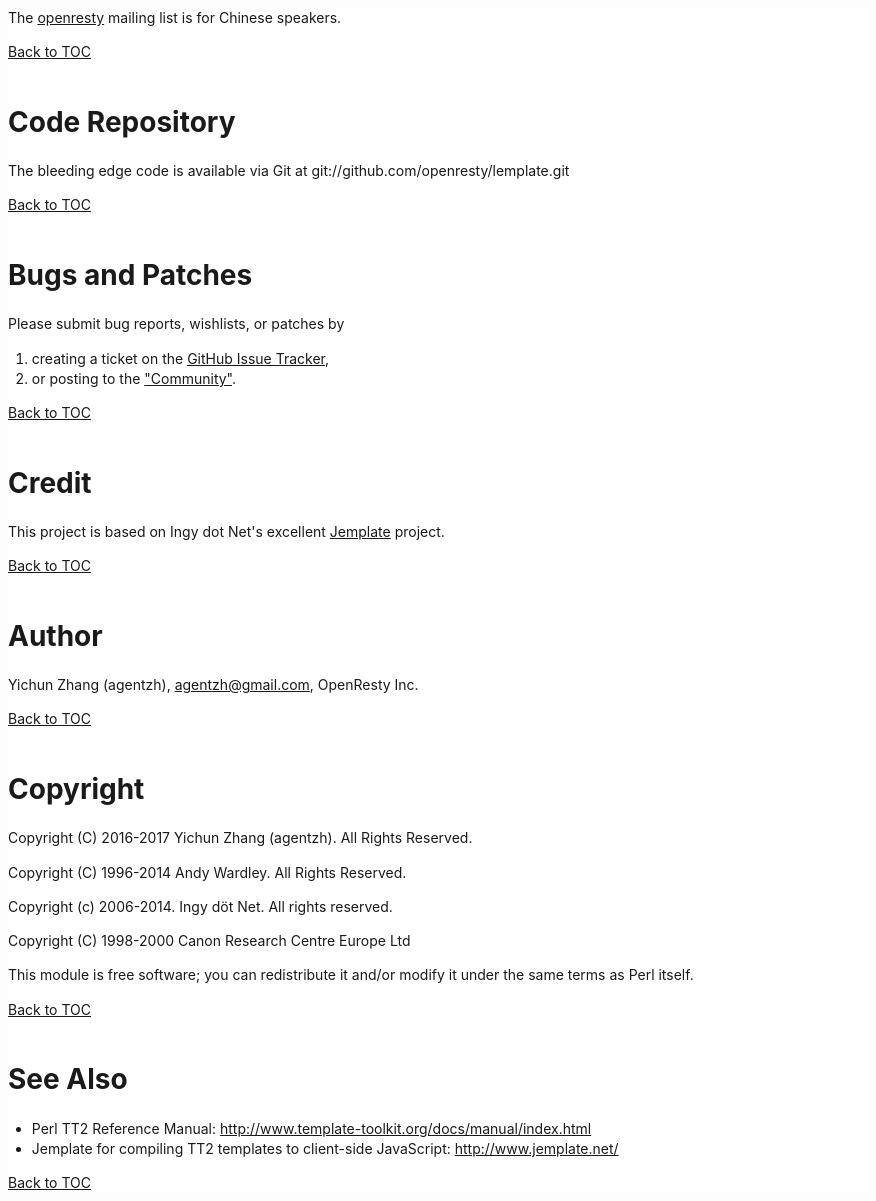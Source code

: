 The [openresty](https://groups.google.com/group/openresty) mailing list is for Chinese speakers.

[Back to TOC](#table-of-contents)

# Code Repository

The bleeding edge code is available via Git at
git://github.com/openresty/lemplate.git

[Back to TOC](#table-of-contents)

# Bugs and Patches

Please submit bug reports, wishlists, or patches by

1. creating a ticket on the [GitHub Issue Tracker](https://github.com/openresty/lua-nginx-module/issues),
2. or posting to the ["Community"](#community).

[Back to TOC](#table-of-contents)

# Credit

This project is based on Ingy dot Net's excellent [Jemplate](https://metacpan.org/pod/Jemplate) project.

[Back to TOC](#table-of-contents)

# Author

Yichun Zhang (agentzh), <agentzh@gmail.com>, OpenResty Inc.

[Back to TOC](#table-of-contents)

# Copyright

Copyright (C) 2016-2017 Yichun Zhang (agentzh).  All Rights Reserved.

Copyright (C) 1996-2014 Andy Wardley.  All Rights Reserved.

Copyright (c) 2006-2014. Ingy döt Net. All rights reserved.

Copyright (C) 1998-2000 Canon Research Centre Europe Ltd

This module is free software; you can redistribute it and/or modify it under
the same terms as Perl itself.

[Back to TOC](#table-of-contents)

# See Also

- Perl TT2 Reference Manual: http://www.template-toolkit.org/docs/manual/index.html
- Jemplate for compiling TT2 templates to client-side JavaScript: http://www.jemplate.net/

[Back to TOC](#table-of-contents)

